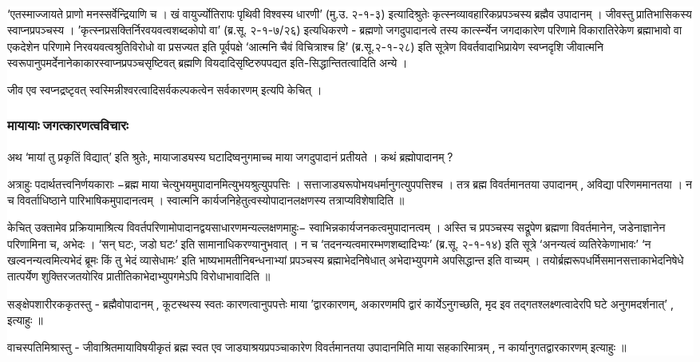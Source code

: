 ‘एतस्माज्जायते प्राणो मनस्सर्वेन्द्रियाणि च । खं वायुर्ज्योतिरापः पृथिवी
विश्वस्य धारणी’ (मु.उ. २-१-३) इत्यादिश्रुतेः कृत्स्नव्यावहारिकप्रपञ्चस्य
ब्रह्मैव उपादानम् । जीवस्तु प्रातिभासिकस्य स्वाप्नप्रपञ्चस्य ।
’कृत्स्नप्रसक्तिर्निरवयवत्वशब्दकोपो वा’ (ब्र.सू.
२-१-७/२६) इत्यधिकरणे - ब्रह्मणो जगदुपादानत्वे तस्य कार्त्स्न्येन
जगदाकारेण परिणामे विकारातिरेकेण ब्रह्माभावो वा एकदेशेन परिणामे
निरवयवत्वश्रुतिविरोधो वा प्रसज्यत इति पूर्वपक्षे ‘आत्मनि चैवं
विचित्राश्च हि’ (ब्र.सू.२-१-२८) इति सूत्रेण
विवर्तवादाभिप्रायेण स्वप्नदृशि जीवात्मनि
स्वरूपानुपमर्देनानेकाकारस्वाप्नप्रपञ्चसृष्टिवत् ब्रह्मणि
वियदादिसृष्टिरुपपद्यत इति-सिद्धान्तितत्वादिति
अन्ये ।

जीव एव स्वप्नद्रष्टृवत् स्वस्मिन्नीश्वरत्वादिसर्वकल्पकत्वेन सर्वकारणम्
इत्यपि केचित् ।

### मायायाः जगत्कारणत्वविचारः

अथ ‘मायां तु प्रकृतिं विद्यात्’ इति श्रुतेः, मायाजाड्यस्य
घटादिष्वनुगमाच्च माया जगदुपादानं
प्रतीयते । कथं ब्रह्मोपादानम् ?

अत्राहुः पदार्थतत्त्वनिर्णयकाराः −ब्रह्म माया
चेत्युभयमुपादानमित्युभयश्रुत्युपपत्तिः ।
सत्ताजाड्यरूपोभयधर्मानुगत्युपपत्तिश्च । तत्र ब्रह्म विवर्तमानतया
उपादानम् , अविद्या परिणममानतया । न च विवर्ताधिष्ठाने
पारिभाषिकमुपादानत्वम् । स्वात्मनि
कार्यजनिहेतुत्वस्योपादानलक्षणस्य
तत्राप्यविशेषादिति ॥

केचित् उक्तामेव प्रक्रियामाश्रित्य
विवर्तपरिणामोपादानद्वयसाधारणमन्यल्लक्षणमाहुः−
स्वाभिन्नकार्यजनकत्वमुपादानत्वम् । अस्ति च प्रपञ्चस्य सद्रूपेण ब्रह्मणा
विवर्तमानेन, जडेनाज्ञानेन परिणामिना च, अभेदः । ‘सन् घटः, जडो घटः’ इति
सामानाधिकरण्यानुभवात् । न च ‘तदनन्यत्वमारम्भणशब्दादिभ्यः’ (ब्र.सू.
२-१-१४) इति सूत्रे ‘अनन्यत्वं व्यतिरेकेणाभावः’ ‘न
खल्वनन्यत्वमित्यभेदं ब्रूमः किं तु
भेदं व्यासेधामः’ इति भाष्यभामतीनिबन्धनाभ्यां प्रपञ्चस्य
ब्रह्माभेदनिषेधात् अभेदाभ्युपगमे
अपसिद्धान्त इति वाच्यम् ।
तयोर्ब्रह्मरूपधर्मिसमानसत्ताकाभेदनिषेधे
तात्पर्येण शुक्तिरजतयोरिव प्रातीतिकाभेदाभ्युपगमेऽपि विरोधाभावादिति ॥

सङ्क्षेपशारीरककृतस्तु - ब्रह्मैवोपादानम् , कूटस्थस्य स्वतः
कारणत्वानुपपत्तेः माया ’द्वारकारणम्,
अकारणमपि द्वारं कार्येऽनुगच्छति, मृद इव
तद्गतश्लक्ष्णत्वादेरपि घटे
अनुगमदर्शनात्’ , इत्याहुः ॥

वाचस्पतिमिश्रास्तु - जीवाश्रितमायाविषयीकृतं ब्रह्म स्वत एव
जाड्याश्रयप्रपञ्चाकारेण विवर्तमानतया
उपादानमिति माया सहकारिमात्रम् , न कार्यानुगतद्वारकारणम्
इत्याहुः ॥
